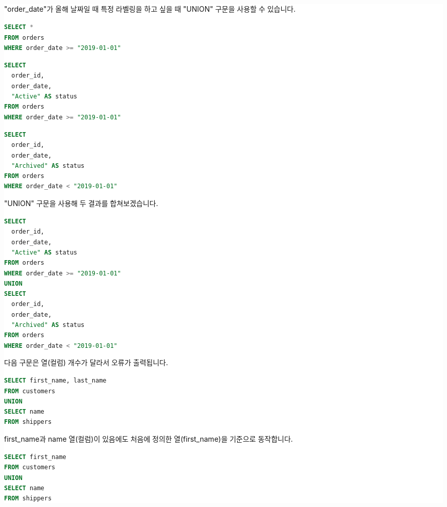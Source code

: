 "order_date"가 올해 날짜일 때 특정 라벨링을 하고 싶을 때 "UNION" 구문을 사용할 수 있습니다.

```sql
SELECT *
FROM orders
WHERE order_date >= "2019-01-01"
```

```sql
SELECT
  order_id,
  order_date,
  "Active" AS status
FROM orders
WHERE order_date >= "2019-01-01"
```

```sql
SELECT
  order_id,
  order_date,
  "Archived" AS status
FROM orders
WHERE order_date < "2019-01-01"
```

"UNION" 구문을 사용해 두 결과를 합쳐보겠습니다.

```sql
SELECT
  order_id,
  order_date,
  "Active" AS status
FROM orders
WHERE order_date >= "2019-01-01"
UNION
SELECT
  order_id,
  order_date,
  "Archived" AS status
FROM orders
WHERE order_date < "2019-01-01"
```

다음 구문은 열(컬럼) 개수가 달라서 오류가 출력됩니다.

```sql
SELECT first_name, last_name
FROM customers
UNION
SELECT name
FROM shippers
```

first_name과 name 열(컬럼)이 있음에도 처음에 정의한 열(first_name)을 기준으로 동작합니다.

```sql
SELECT first_name
FROM customers
UNION
SELECT name
FROM shippers
```
